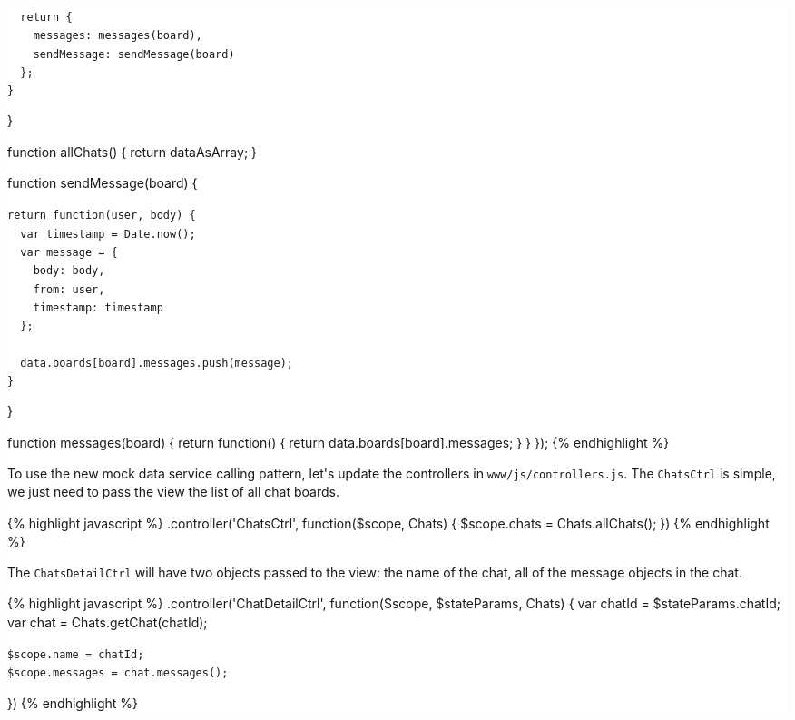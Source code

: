       return {
        messages: messages(board),
        sendMessage: sendMessage(board)
      };
    }
  }

  function allChats() {
    return dataAsArray;
  }

  function sendMessage(board) {

    return function(user, body) {
      var timestamp = Date.now();
      var message = {
        body: body,
        from: user,
        timestamp: timestamp
      };

      data.boards[board].messages.push(message);
    }
  }

  function messages(board) {
    return function() {
      return data.boards[board].messages;
    }
  }
});
{% endhighlight %}


To use the new mock data service calling pattern, let's update the controllers in `www/js/controllers.js`. The `ChatsCtrl` is simple, we just need to pass the view the list of all chat boards.

{% highlight javascript %}
.controller('ChatsCtrl', function($scope, Chats) {
  $scope.chats = Chats.allChats();
})
{% endhighlight %}

The `ChatsDetailCtrl` will have two objects passed to the view: the name of the chat, all of the message objects in the chat.

{% highlight javascript %}
.controller('ChatDetailCtrl', function($scope, $stateParams, Chats) {
    var chatId = $stateParams.chatId;
    var chat = Chats.getChat(chatId);

    $scope.name = chatId;
    $scope.messages = chat.messages();
})
{% endhighlight %}
